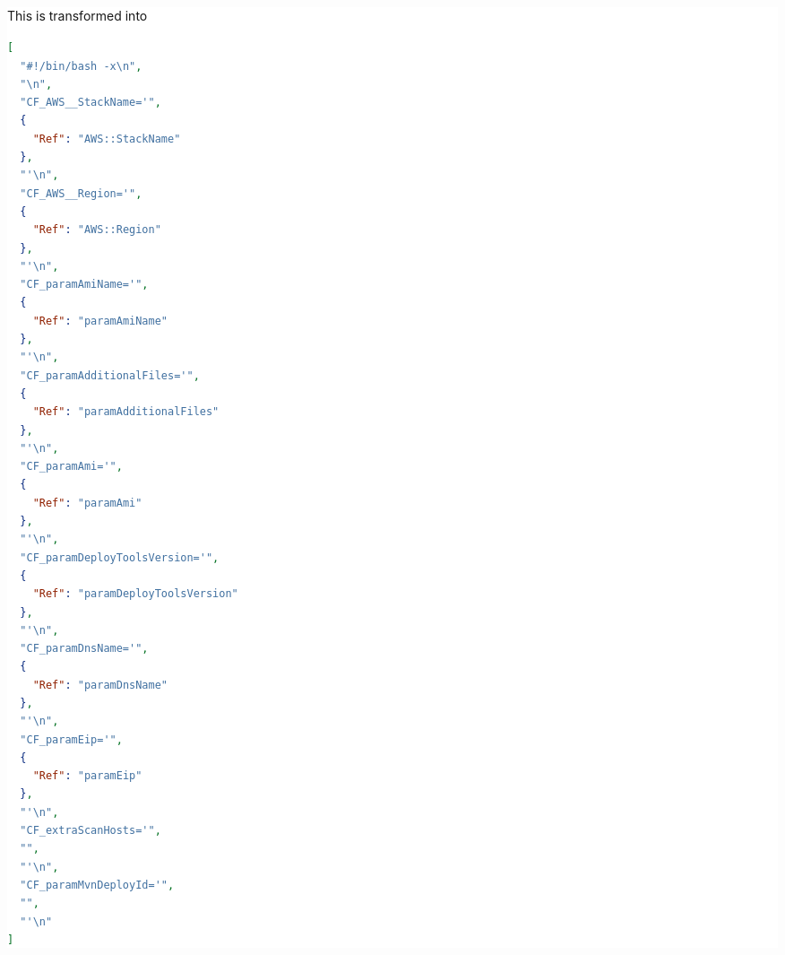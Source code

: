 This is transformed into
```json
[
  "#!/bin/bash -x\n",
  "\n",
  "CF_AWS__StackName='",
  {
    "Ref": "AWS::StackName"
  },
  "'\n",
  "CF_AWS__Region='",
  {
    "Ref": "AWS::Region"
  },
  "'\n",
  "CF_paramAmiName='",
  {
    "Ref": "paramAmiName"
  },
  "'\n",
  "CF_paramAdditionalFiles='",
  {
    "Ref": "paramAdditionalFiles"
  },
  "'\n",
  "CF_paramAmi='",
  {
    "Ref": "paramAmi"
  },
  "'\n",
  "CF_paramDeployToolsVersion='",
  {
    "Ref": "paramDeployToolsVersion"
  },
  "'\n",
  "CF_paramDnsName='",
  {
    "Ref": "paramDnsName"
  },
  "'\n",
  "CF_paramEip='",
  {
    "Ref": "paramEip"
  },
  "'\n",
  "CF_extraScanHosts='",
  "",
  "'\n",
  "CF_paramMvnDeployId='",
  "",
  "'\n"
]
```

